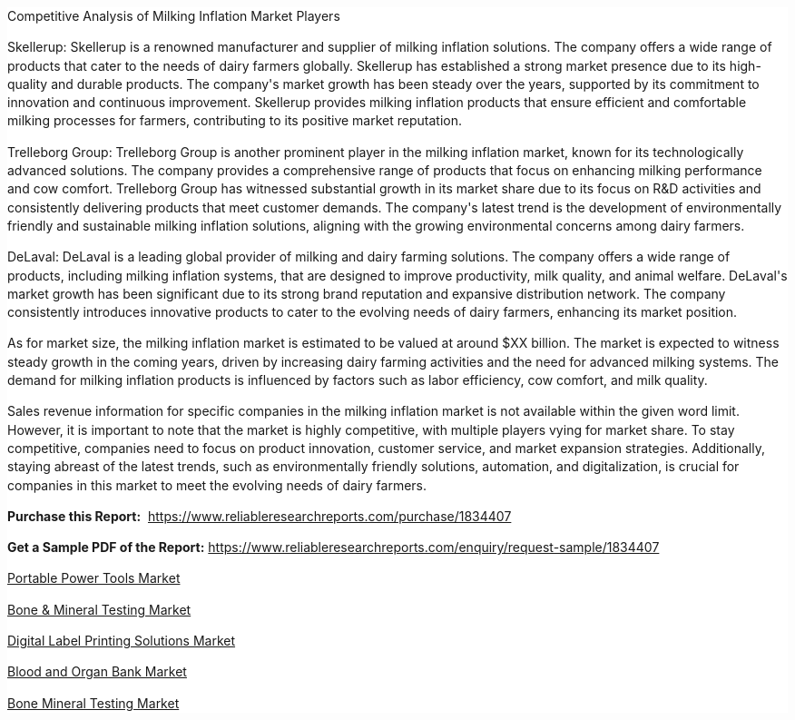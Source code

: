<p><p>Competitive Analysis of Milking Inflation Market Players</p><p>Skellerup: Skellerup is a renowned manufacturer and supplier of milking inflation solutions. The company offers a wide range of products that cater to the needs of dairy farmers globally. Skellerup has established a strong market presence due to its high-quality and durable products. The company's market growth has been steady over the years, supported by its commitment to innovation and continuous improvement. Skellerup provides milking inflation products that ensure efficient and comfortable milking processes for farmers, contributing to its positive market reputation.</p><p>Trelleborg Group: Trelleborg Group is another prominent player in the milking inflation market, known for its technologically advanced solutions. The company provides a comprehensive range of products that focus on enhancing milking performance and cow comfort. Trelleborg Group has witnessed substantial growth in its market share due to its focus on R&D activities and consistently delivering products that meet customer demands. The company's latest trend is the development of environmentally friendly and sustainable milking inflation solutions, aligning with the growing environmental concerns among dairy farmers.</p><p>DeLaval: DeLaval is a leading global provider of milking and dairy farming solutions. The company offers a wide range of products, including milking inflation systems, that are designed to improve productivity, milk quality, and animal welfare. DeLaval's market growth has been significant due to its strong brand reputation and expansive distribution network. The company consistently introduces innovative products to cater to the evolving needs of dairy farmers, enhancing its market position.</p><p>As for market size, the milking inflation market is estimated to be valued at around $XX billion. The market is expected to witness steady growth in the coming years, driven by increasing dairy farming activities and the need for advanced milking systems. The demand for milking inflation products is influenced by factors such as labor efficiency, cow comfort, and milk quality.</p><p>Sales revenue information for specific companies in the milking inflation market is not available within the given word limit. However, it is important to note that the market is highly competitive, with multiple players vying for market share. To stay competitive, companies need to focus on product innovation, customer service, and market expansion strategies. Additionally, staying abreast of the latest trends, such as environmentally friendly solutions, automation, and digitalization, is crucial for companies in this market to meet the evolving needs of dairy farmers.</p></p>
<p><strong>Purchase this Report:</strong>&nbsp;&nbsp;<a href="https://www.reliableresearchreports.com/purchase/1834407">https://www.reliableresearchreports.com/purchase/1834407</a></p>
<p></p>
<p><strong>Get a Sample PDF of the Report:</strong>&nbsp;<a href="https://www.reliableresearchreports.com/enquiry/request-sample/1834407">https://www.reliableresearchreports.com/enquiry/request-sample/1834407</a></p>
<p><p><a href="https://github.com/mohamedbakry57/Market-Research-Report-List-1/blob/main/portable-power-tools-market.md">Portable Power Tools Market</a></p><p><a href="https://medium.com/@isidrowolff1966/bone-amp-mineral-testing-market-outlook-industry-overview-and-forecast-2023-to-2030-62f77419062e">Bone & Mineral Testing Market</a></p><p><a href="https://github.com/bracarafogo/Market-Research-Report-List-1/blob/main/digital-label-printing-solutions-market.md">Digital Label Printing Solutions Market</a></p><p><a href="https://medium.com/@isidrowolff1966/blood-and-organ-bank-market-exploring-market-share-market-trends-and-future-growth-c33e1608cea5">Blood and Organ Bank Market</a></p><p><a href="https://medium.com/@isidrowolff1966/bone-mineral-testing-market-analysis-its-cagr-market-segmentation-and-global-industry-overview-285659a4fe9f">Bone Mineral Testing Market</a></p></p>